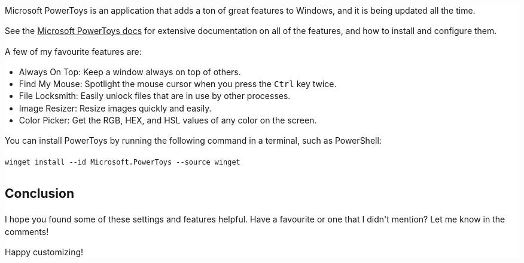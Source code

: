 Microsoft PowerToys is an application that adds a ton of great features to Windows, and it is being updated all the time.

See the [Microsoft PowerToys docs](https://learn.microsoft.com/en-us/windows/powertoys/) for extensive documentation on all of the features, and how to install and configure them.

A few of my favourite features are:

- Always On Top: Keep a window always on top of others.
- Find My Mouse: Spotlight the mouse cursor when you press the <kbd>Ctrl</kbd> key twice.
- File Locksmith: Easily unlock files that are in use by other processes.
- Image Resizer: Resize images quickly and easily.
- Color Picker: Get the RGB, HEX, and HSL values of any color on the screen.

You can install PowerToys by running the following command in a terminal, such as PowerShell:

```shell
winget install --id Microsoft.PowerToys --source winget
```

## Conclusion

I hope you found some of these settings and features helpful.
Have a favourite or one that I didn't mention?
Let me know in the comments!

Happy customizing!
